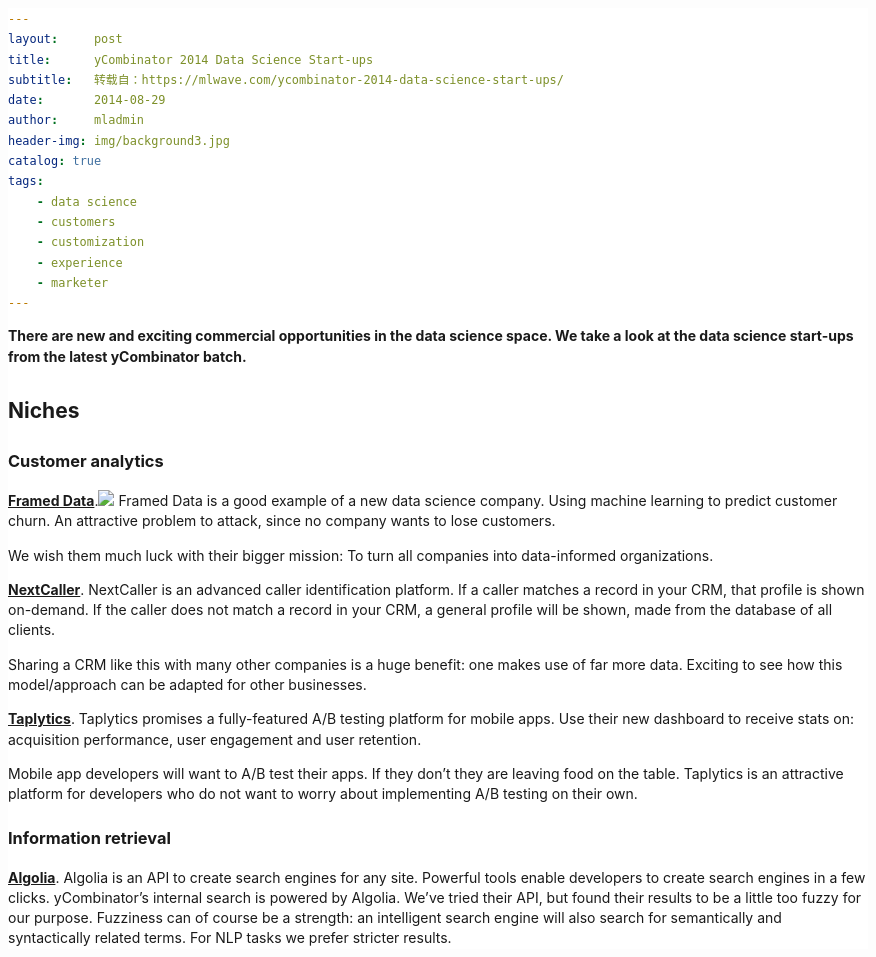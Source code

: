 ```yaml
---
layout:     post
title:      yCombinator 2014 Data Science Start-ups
subtitle:   转载自：https://mlwave.com/ycombinator-2014-data-science-start-ups/
date:       2014-08-29
author:     mladmin
header-img: img/background3.jpg
catalog: true
tags:
    - data science
    - customers
    - customization
    - experience
    - marketer
---
```


**There are new and exciting commercial opportunities in the data science space. We take a look at the data science start-ups from the latest yCombinator batch.**

## Niches

### Customer analytics



[**Framed Data**](http://www.framed.io/).![](http://mlwave.com/wp-content/uploads/2014/08/framed_logo1-150x150.png)
 Framed Data is a good example of a new data science company. Using machine learning to predict customer churn. An attractive problem to attack, since no company wants to lose customers.

We wish them much luck with their bigger mission: To turn all companies into data-informed organizations.

[**NextCaller**](https://nextcaller.com/). NextCaller is an advanced caller identification platform. If a caller matches a record in your CRM, that profile is shown on-demand. If the caller does not match a record in your CRM, a general profile will be shown, made from the database of all clients.

Sharing a CRM like this with many other companies is a huge benefit: one makes use of far more data. Exciting to see how this model/approach can be adapted for other businesses.

[**Taplytics**](https://taplytics.com/). Taplytics promises a fully-featured A/B testing platform for mobile apps. Use their new dashboard to receive stats on: acquisition performance, user engagement and user retention.

Mobile app developers will want to A/B test their apps. If they don’t they are leaving food on the table. Taplytics is an attractive platform for developers who do not want to worry about implementing A/B testing on their own.

### Information retrieval

[**Algolia**](https://www.algolia.com/). Algolia is an API to create search engines for any site. Powerful tools enable developers to create search engines in a few clicks. yCombinator’s internal search is powered by Algolia. We’ve tried their API, but found their results to be a little too fuzzy for our purpose. Fuzziness can of course be a strength: an intelligent search engine will also search for semantically and syntactically related terms. For NLP tasks we prefer stricter results.
